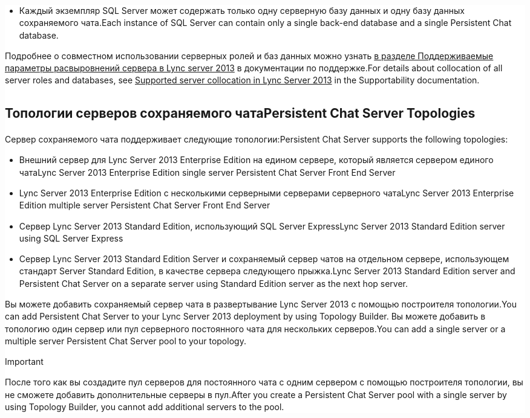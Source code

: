   - <span data-ttu-id="df30c-136">Каждый экземпляр SQL Server может содержать только одну серверную базу данных и одну базу данных сохраняемого чата.</span><span class="sxs-lookup"><span data-stu-id="df30c-136">Each instance of SQL Server can contain only a single back-end database and a single Persistent Chat database.</span></span>

<span data-ttu-id="df30c-137">Подробнее о совместном использовании серверных ролей и баз данных можно узнать [в разделе Поддерживаемые параметры расвыровнений сервера в Lync server 2013](lync-server-2013-supported-server-collocation.md) в документации по поддержке.</span><span class="sxs-lookup"><span data-stu-id="df30c-137">For details about collocation of all server roles and databases, see [Supported server collocation in Lync Server 2013](lync-server-2013-supported-server-collocation.md) in the Supportability documentation.</span></span>

</div>

<div>

## <a name="persistent-chat-server-topologies"></a><span data-ttu-id="df30c-138">Топологии серверов сохраняемого чата</span><span class="sxs-lookup"><span data-stu-id="df30c-138">Persistent Chat Server Topologies</span></span>

<span data-ttu-id="df30c-139">Сервер сохраняемого чата поддерживает следующие топологии:</span><span class="sxs-lookup"><span data-stu-id="df30c-139">Persistent Chat Server supports the following topologies:</span></span>

  - <span data-ttu-id="df30c-140">Внешний сервер для Lync Server 2013 Enterprise Edition на едином сервере, который является сервером единого чата</span><span class="sxs-lookup"><span data-stu-id="df30c-140">Lync Server 2013 Enterprise Edition single server Persistent Chat Server Front End Server</span></span>

  - <span data-ttu-id="df30c-141">Lync Server 2013 Enterprise Edition с несколькими серверными серверами серверного чата</span><span class="sxs-lookup"><span data-stu-id="df30c-141">Lync Server 2013 Enterprise Edition multiple server Persistent Chat Server Front End Server</span></span>

  - <span data-ttu-id="df30c-142">Сервер Lync Server 2013 Standard Edition, использующий SQL Server Express</span><span class="sxs-lookup"><span data-stu-id="df30c-142">Lync Server 2013 Standard Edition server using SQL Server Express</span></span>

  - <span data-ttu-id="df30c-143">Сервер Lync Server 2013 Standard Edition Server и сохраняемый сервер чатов на отдельном сервере, использующем стандарт Server Standard Edition, в качестве сервера следующего прыжка.</span><span class="sxs-lookup"><span data-stu-id="df30c-143">Lync Server 2013 Standard Edition server and Persistent Chat Server on a separate server using Standard Edition server as the next hop server.</span></span>

<span data-ttu-id="df30c-144">Вы можете добавить сохраняемый сервер чата в развертывание Lync Server 2013 с помощью построителя топологии.</span><span class="sxs-lookup"><span data-stu-id="df30c-144">You can add Persistent Chat Server to your Lync Server 2013 deployment by using Topology Builder.</span></span> <span data-ttu-id="df30c-145">Вы можете добавить в топологию один сервер или пул серверного постоянного чата для нескольких серверов.</span><span class="sxs-lookup"><span data-stu-id="df30c-145">You can add a single server or a multiple server Persistent Chat Server pool to your topology.</span></span>

<div>


> [!IMPORTANT]  
> <span data-ttu-id="df30c-146">После того как вы создадите пул серверов для постоянного чата с одним сервером с помощью построителя топологии, вы не сможете добавить дополнительные серверы в пул.</span><span class="sxs-lookup"><span data-stu-id="df30c-146">After you create a Persistent Chat Server pool with a single server by using Topology Builder, you cannot add additional servers to the pool.</span></span>

